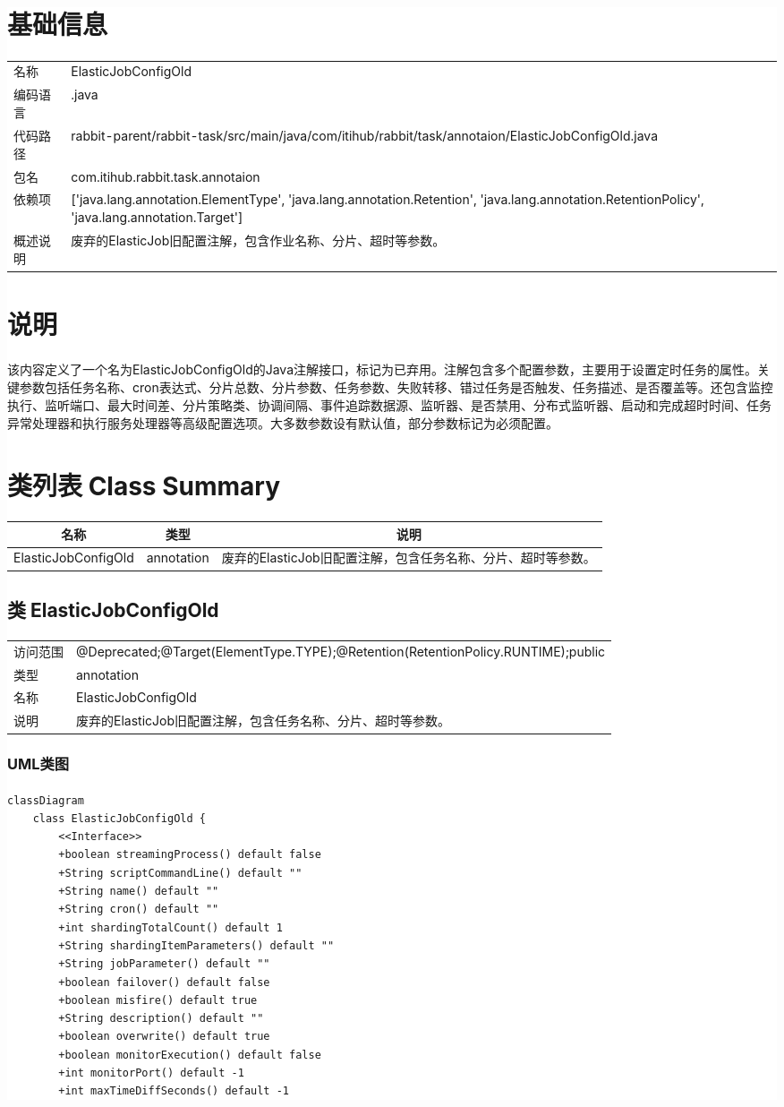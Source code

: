 # 基础信息

|      |      |
|------|------|
| 名称 | ElasticJobConfigOld |
| 编码语言 | .java |
| 代码路径 | rabbit-parent/rabbit-task/src/main/java/com/itihub/rabbit/task/annotaion/ElasticJobConfigOld.java |
| 包名 | com.itihub.rabbit.task.annotaion |
| 依赖项 | ['java.lang.annotation.ElementType', 'java.lang.annotation.Retention', 'java.lang.annotation.RetentionPolicy', 'java.lang.annotation.Target'] |
| 概述说明 | 废弃的ElasticJob旧配置注解，包含作业名称、分片、超时等参数。 |

# 说明

该内容定义了一个名为ElasticJobConfigOld的Java注解接口，标记为已弃用。注解包含多个配置参数，主要用于设置定时任务的属性。关键参数包括任务名称、cron表达式、分片总数、分片参数、任务参数、失败转移、错过任务是否触发、任务描述、是否覆盖等。还包含监控执行、监听端口、最大时间差、分片策略类、协调间隔、事件追踪数据源、监听器、是否禁用、分布式监听器、启动和完成超时时间、任务异常处理器和执行服务处理器等高级配置选项。大多数参数设有默认值，部分参数标记为必须配置。

# 类列表 Class Summary

| 名称   | 类型  | 说明 |
|-------|------|-------------|
| ElasticJobConfigOld | annotation | 废弃的ElasticJob旧配置注解，包含任务名称、分片、超时等参数。 |



## 类 ElasticJobConfigOld

|      |      |
|------|------|
| 访问范围 | @Deprecated;@Target(ElementType.TYPE);@Retention(RetentionPolicy.RUNTIME);public |
| 类型 | annotation |
| 名称 | ElasticJobConfigOld |
| 说明 | 废弃的ElasticJob旧配置注解，包含任务名称、分片、超时等参数。 |


### UML类图

```mermaid
classDiagram
    class ElasticJobConfigOld {
        <<Interface>>
        +boolean streamingProcess() default false
        +String scriptCommandLine() default ""
        +String name() default ""
        +String cron() default ""
        +int shardingTotalCount() default 1
        +String shardingItemParameters() default ""
        +String jobParameter() default ""
        +boolean failover() default false
        +boolean misfire() default true
        +String description() default ""
        +boolean overwrite() default true
        +boolean monitorExecution() default false
        +int monitorPort() default -1
        +int maxTimeDiffSeconds() default -1
```